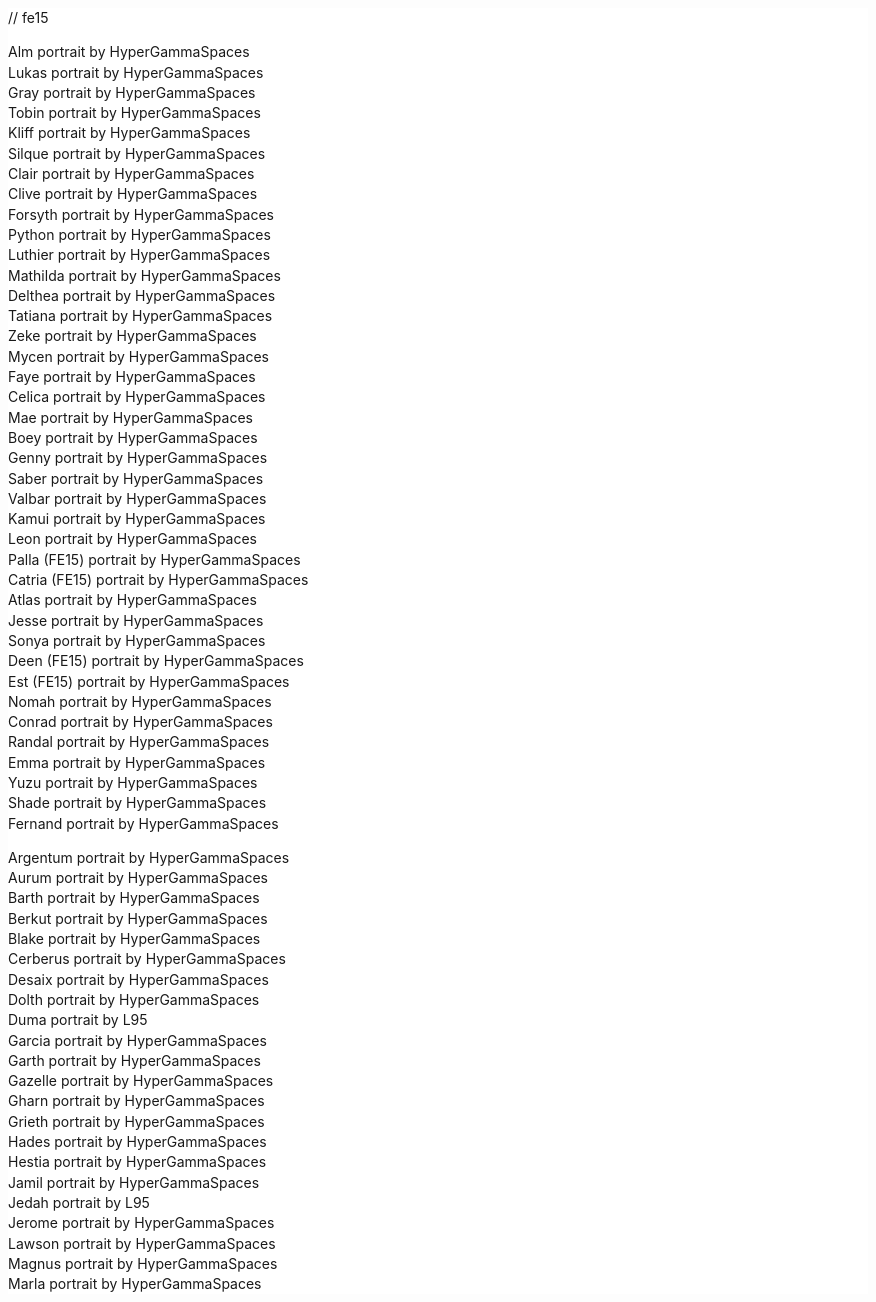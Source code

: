    
// fe15    
   
Alm portrait by HyperGammaSpaces     
Lukas portrait by HyperGammaSpaces      
Gray portrait by HyperGammaSpaces     
Tobin portrait by HyperGammaSpaces      
Kliff portrait by HyperGammaSpaces      
Silque portrait by HyperGammaSpaces     
Clair portrait by HyperGammaSpaces     
Clive portrait by HyperGammaSpaces     
Forsyth portrait by HyperGammaSpaces        
Python portrait by HyperGammaSpaces     
Luthier portrait by HyperGammaSpaces     
Mathilda portrait by HyperGammaSpaces     
Delthea portrait by HyperGammaSpaces      
Tatiana portrait by HyperGammaSpaces     
Zeke portrait by HyperGammaSpaces      
Mycen portrait by HyperGammaSpaces     
Faye portrait by HyperGammaSpaces      
Celica portrait by HyperGammaSpaces     
Mae portrait by HyperGammaSpaces     
Boey portrait by HyperGammaSpaces     
Genny portrait by HyperGammaSpaces        
Saber portrait by HyperGammaSpaces     
Valbar portrait by HyperGammaSpaces       
Kamui portrait by HyperGammaSpaces     
Leon portrait by HyperGammaSpaces     
Palla (FE15) portrait by HyperGammaSpaces     
Catria (FE15) portrait by HyperGammaSpaces     
Atlas portrait by HyperGammaSpaces      
Jesse portrait by HyperGammaSpaces      
Sonya portrait by HyperGammaSpaces     
Deen (FE15) portrait by HyperGammaSpaces     
Est (FE15) portrait by HyperGammaSpaces     
Nomah portrait by HyperGammaSpaces     
Conrad portrait by HyperGammaSpaces     
Randal portrait by HyperGammaSpaces     
Emma portrait by HyperGammaSpaces     
Yuzu portrait by HyperGammaSpaces     
Shade portrait by HyperGammaSpaces     
Fernand portrait by HyperGammaSpaces     

Argentum portrait by HyperGammaSpaces     
Aurum portrait by HyperGammaSpaces     
Barth portrait by HyperGammaSpaces     
Berkut portrait by HyperGammaSpaces     
Blake portrait by HyperGammaSpaces     
Cerberus portrait by HyperGammaSpaces     
Desaix portrait by HyperGammaSpaces     
Dolth portrait by HyperGammaSpaces     
Duma portrait by L95     
Garcia portrait by HyperGammaSpaces     
Garth portrait by HyperGammaSpaces     
Gazelle portrait by HyperGammaSpaces     
Gharn portrait by HyperGammaSpaces     
Grieth portrait by HyperGammaSpaces     
Hades portrait by HyperGammaSpaces     
Hestia portrait by HyperGammaSpaces     
Jamil portrait by HyperGammaSpaces     
Jedah portrait by L95     
Jerome portrait by HyperGammaSpaces     
Lawson portrait by HyperGammaSpaces     
Magnus portrait by HyperGammaSpaces     
Marla portrait by HyperGammaSpaces     
